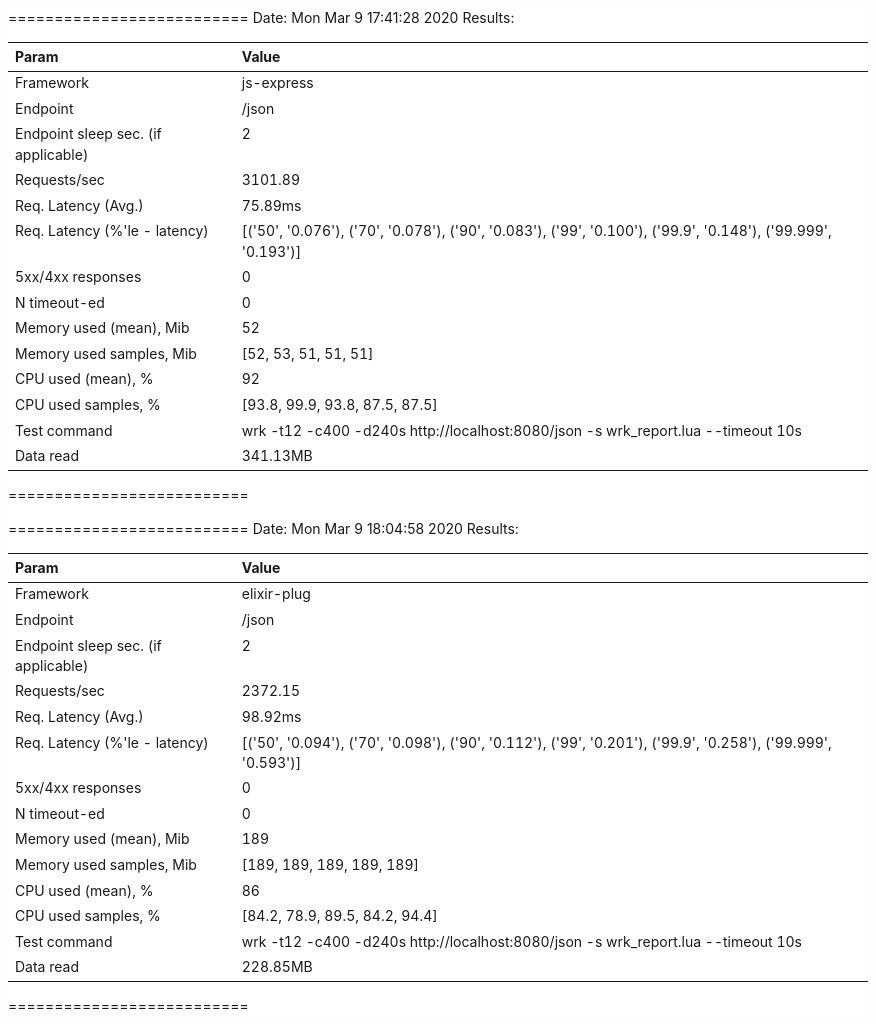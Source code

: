 ==========================
Date: Mon Mar  9 17:41:28 2020
Results:

| Param                           | Value |
| :---                            | :--- |
| Framework                       | js-express |
| Endpoint                        | /json  |
| Endpoint sleep sec. (if applicable) | 2  |
| Requests/sec                    | 3101.89 |
| Req. Latency (Avg.)             | 75.89ms |
| Req. Latency (%'le - latency)   | [('50', '0.076'), ('70', '0.078'), ('90', '0.083'), ('99', '0.100'), ('99.9', '0.148'), ('99.999', '0.193')] |
| 5xx/4xx responses               | 0 |
| N timeout-ed                    | 0  |
| Memory used (mean), Mib         | 52 |
| Memory used samples, Mib        | [52, 53, 51, 51, 51] |
| CPU used (mean), %              | 92 |
| CPU used samples, %             | [93.8, 99.9, 93.8, 87.5, 87.5] |
| Test command                    | wrk -t12 -c400 -d240s http://localhost:8080/json -s wrk_report.lua --timeout 10s  |
| Data read                       | 341.13MB  |
==========================

==========================
Date: Mon Mar  9 18:04:58 2020
Results:

| Param                           | Value |
| :---                            | :--- |
| Framework                       | elixir-plug |
| Endpoint                        | /json  |
| Endpoint sleep sec. (if applicable) | 2  |
| Requests/sec                    | 2372.15 |
| Req. Latency (Avg.)             | 98.92ms |
| Req. Latency (%'le - latency)   | [('50', '0.094'), ('70', '0.098'), ('90', '0.112'), ('99', '0.201'), ('99.9', '0.258'), ('99.999', '0.593')] |
| 5xx/4xx responses               | 0 |
| N timeout-ed                    | 0  |
| Memory used (mean), Mib         | 189 |
| Memory used samples, Mib        | [189, 189, 189, 189, 189] |
| CPU used (mean), %              | 86 |
| CPU used samples, %             | [84.2, 78.9, 89.5, 84.2, 94.4] |
| Test command                    | wrk -t12 -c400 -d240s http://localhost:8080/json -s wrk_report.lua --timeout 10s  |
| Data read                       | 228.85MB  |
==========================
